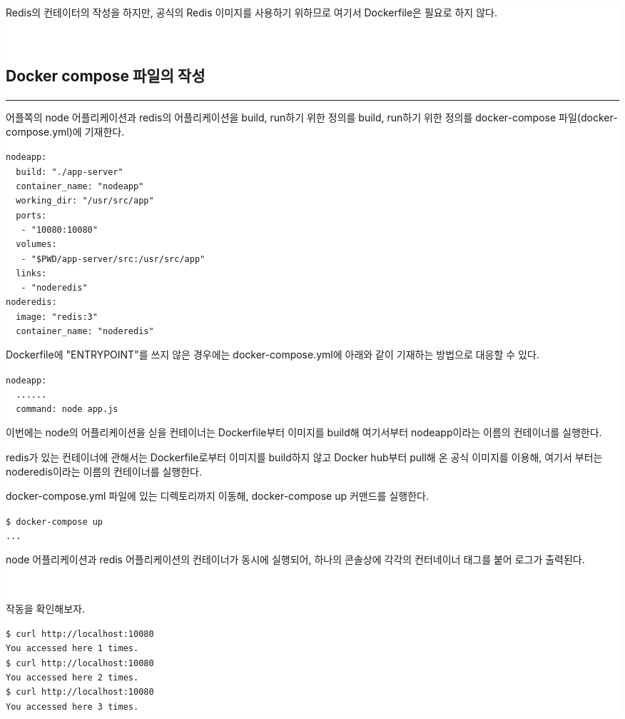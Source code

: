  Redis의 컨테이터의 작성을 하지만, 공식의 Redis 이미지를 사용하기 위하므로 여기서 Dockerfile은 필요로 하지 않다.

 

<br>

## **Docker compose 파일의 작성**

------

 어플쪽의 node 어플리케이션과 redis의 어플리케이션을 build, run하기 위한 정의를 build, run하기 위한 정의를 docker-compose 파일(docker-compose.yml)에 기재한다.

```
nodeapp:
  build: "./app-server"
  container_name: "nodeapp"
  working_dir: "/usr/src/app"
  ports:
   - "10080:10080"
  volumes:
   - "$PWD/app-server/src:/usr/src/app"
  links:
   - "noderedis"
noderedis:
  image: "redis:3"
  container_name: "noderedis"
```

 Dockerfile에 "ENTRYPOINT"를 쓰지 않은 경우에는 docker-compose.yml에 아래와 같이 기재하는 방법으로 대응할 수 있다.

```
nodeapp:
  ......
  command: node app.js
```

 이번에는 node의 어플리케이션을 싣을 컨테이너는 Dockerfile부터 이미지를 build해 여기서부터 nodeapp이라는 이름의 컨테이너를 실행한다. 

 redis가 있는 컨테이너에 관해서는 Dockerfile로부터 이미지를 build하지 않고 Docker hub부터 pull해 온 공식 이미지를 이용해, 여기서 부터는 noderedis이라는 이름의 컨테이너를 실행한다.

 docker-compose.yml 파일에 있는 디렉토리까지 이동해, docker-compose up 커맨드를 실행한다.

```
$ docker-compose up
...
```

 node 어플리케이션과 redis 어플리케이션의 컨테이너가 동시에 실행되어, 하나의 콘솔상에 각각의 컨터네이너 태그를 붙어 로그가 출력된다. 

<br>

 작동을 확인해보자.

```
$ curl http://localhost:10080
You accessed here 1 times.
$ curl http://localhost:10080
You accessed here 2 times.
$ curl http://localhost:10080
You accessed here 3 times.
```
